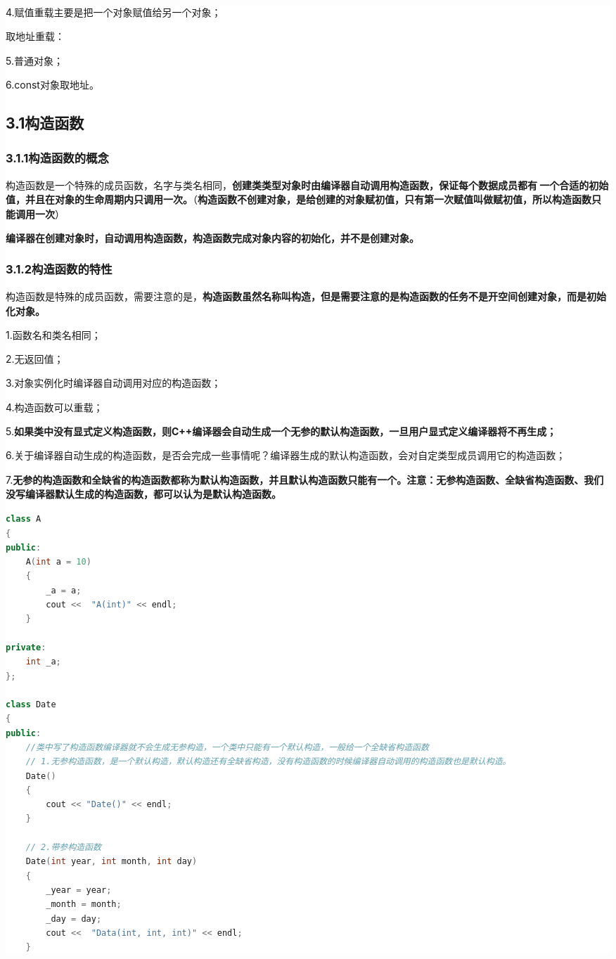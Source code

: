 4.赋值重载主要是把一个对象赋值给另一个对象；

取地址重载：

5.普通对象；

6.const对象取地址。

## 3.1构造函数

### 3.1.1构造函数的概念

构造函数是一个特殊的成员函数，名字与类名相同，**创建类类型对象时由编译器自动调用构造函数，保证每个数据成员都有 一个合适的初始值，并且在对象的生命周期内只调用一次。**（**构造函数不创建对象，是给创建的对象赋初值，只有第一次赋值叫做赋初值，所以构造函数只能调用一次**）

**编译器在创建对象时，自动调用构造函数，构造函数完成对象内容的初始化，并不是创建对象。**



### 3.1.2构造函数的特性

构造函数是特殊的成员函数，需要注意的是，**构造函数虽然名称叫构造，但是需要注意的是构造函数的任务不是开空间创建对象，而是初始化对象。**  

1.函数名和类名相同；

2.无返回值；

3.对象实例化时编译器自动调用对应的构造函数；

4.构造函数可以重载；

5.**如果类中没有显式定义构造函数，则C++编译器会自动生成一个无参的默认构造函数，一旦用户显式定义编译器将不再生成；**

6.关于编译器自动生成的构造函数，是否会完成一些事情呢？编译器生成的默认构造函数，会对自定类型成员调用它的构造函数；

7.**无参的构造函数和全缺省的构造函数都称为默认构造函数，并且默认构造函数只能有一个。注意：无参构造函数、全缺省构造函数、我们没写编译器默认生成的构造函数，都可以认为是默认构造函数。**

```c++
class A
{
public:
	A(int a = 10)
	{
		_a = a;
		cout <<  "A(int)" << endl;
	}

private:
	int _a;
};

class Date
{
public:
	//类中写了构造函数编译器就不会生成无参构造，一个类中只能有一个默认构造，一般给一个全缺省构造函数
	// 1.无参构造函数，是一个默认构造，默认构造还有全缺省构造，没有构造函数的时候编译器自动调用的构造函数也是默认构造。
	Date()
	{
		cout << "Date()" << endl;
	}

	// 2.带参构造函数
	Date(int year, int month, int day)
	{
		_year = year;
		_month = month;
		_day = day;
		cout <<  "Data(int, int, int)" << endl;
	}

```